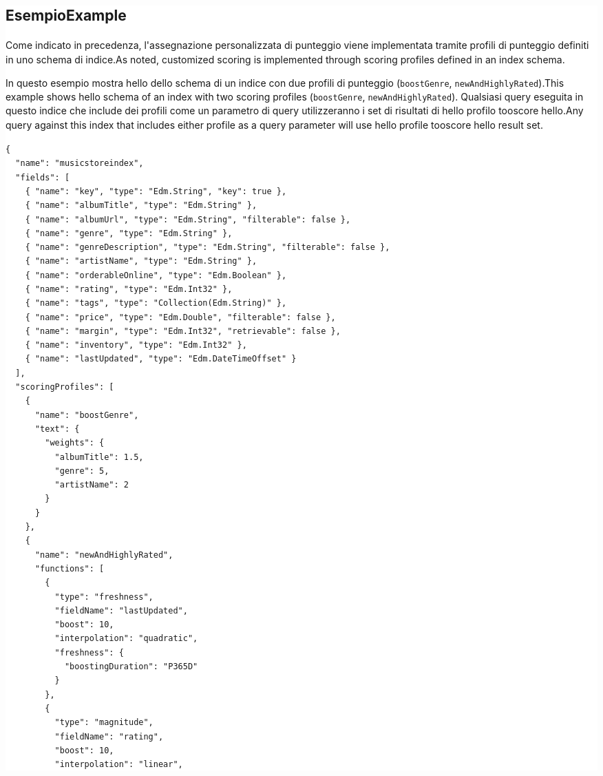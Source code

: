 <a name="example"></a>

## <a name="example"></a><span data-ttu-id="491e5-150">Esempio</span><span class="sxs-lookup"><span data-stu-id="491e5-150">Example</span></span>
<span data-ttu-id="491e5-151">Come indicato in precedenza, l'assegnazione personalizzata di punteggio viene implementata tramite profili di punteggio definiti in uno schema di indice.</span><span class="sxs-lookup"><span data-stu-id="491e5-151">As noted, customized scoring is implemented through scoring profiles defined in an index schema.</span></span>

<span data-ttu-id="491e5-152">In questo esempio mostra hello dello schema di un indice con due profili di punteggio (`boostGenre`, `newAndHighlyRated`).</span><span class="sxs-lookup"><span data-stu-id="491e5-152">This example shows hello schema of an index with two scoring profiles (`boostGenre`, `newAndHighlyRated`).</span></span> <span data-ttu-id="491e5-153">Qualsiasi query eseguita in questo indice che include dei profili come un parametro di query utilizzeranno i set di risultati di hello profilo tooscore hello.</span><span class="sxs-lookup"><span data-stu-id="491e5-153">Any query against this index that includes either profile as a query parameter will use hello profile tooscore hello result set.</span></span>

    {
      "name": "musicstoreindex",
      "fields": [
        { "name": "key", "type": "Edm.String", "key": true },
        { "name": "albumTitle", "type": "Edm.String" },
        { "name": "albumUrl", "type": "Edm.String", "filterable": false },
        { "name": "genre", "type": "Edm.String" },
        { "name": "genreDescription", "type": "Edm.String", "filterable": false },
        { "name": "artistName", "type": "Edm.String" },
        { "name": "orderableOnline", "type": "Edm.Boolean" },
        { "name": "rating", "type": "Edm.Int32" },
        { "name": "tags", "type": "Collection(Edm.String)" },
        { "name": "price", "type": "Edm.Double", "filterable": false },
        { "name": "margin", "type": "Edm.Int32", "retrievable": false },
        { "name": "inventory", "type": "Edm.Int32" },
        { "name": "lastUpdated", "type": "Edm.DateTimeOffset" }
      ],
      "scoringProfiles": [
        {
          "name": "boostGenre",
          "text": {
            "weights": {
              "albumTitle": 1.5,
              "genre": 5,
              "artistName": 2
            }
          }
        },
        {
          "name": "newAndHighlyRated",
          "functions": [
            {
              "type": "freshness",
              "fieldName": "lastUpdated",
              "boost": 10,
              "interpolation": "quadratic",
              "freshness": {
                "boostingDuration": "P365D"
              }
            },
            {
              "type": "magnitude",
              "fieldName": "rating",
              "boost": 10,
              "interpolation": "linear",
